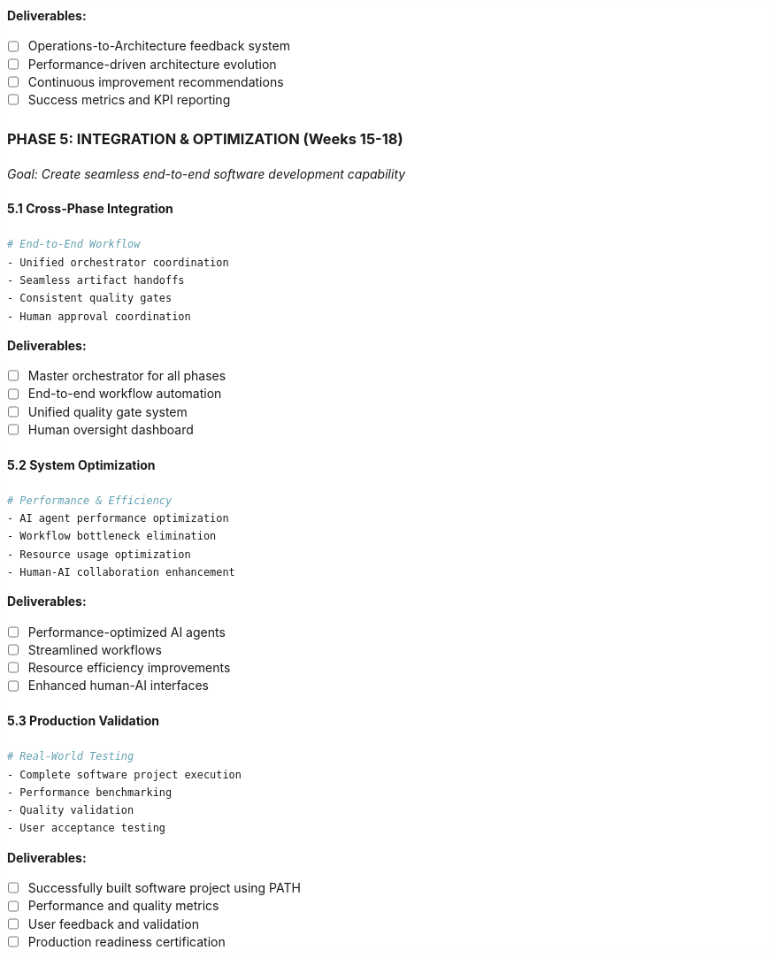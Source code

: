 **Deliverables:**
- [ ] Operations-to-Architecture feedback system
- [ ] Performance-driven architecture evolution
- [ ] Continuous improvement recommendations
- [ ] Success metrics and KPI reporting

### **PHASE 5: INTEGRATION & OPTIMIZATION** (Weeks 15-18)
*Goal: Create seamless end-to-end software development capability*

#### 5.1 Cross-Phase Integration
```bash
# End-to-End Workflow
- Unified orchestrator coordination
- Seamless artifact handoffs
- Consistent quality gates
- Human approval coordination
```

**Deliverables:**
- [ ] Master orchestrator for all phases
- [ ] End-to-end workflow automation
- [ ] Unified quality gate system
- [ ] Human oversight dashboard

#### 5.2 System Optimization
```bash
# Performance & Efficiency
- AI agent performance optimization
- Workflow bottleneck elimination
- Resource usage optimization
- Human-AI collaboration enhancement
```

**Deliverables:**
- [ ] Performance-optimized AI agents
- [ ] Streamlined workflows
- [ ] Resource efficiency improvements
- [ ] Enhanced human-AI interfaces

#### 5.3 Production Validation
```bash
# Real-World Testing
- Complete software project execution
- Performance benchmarking
- Quality validation
- User acceptance testing
```

**Deliverables:**
- [ ] Successfully built software project using PATH
- [ ] Performance and quality metrics
- [ ] User feedback and validation
- [ ] Production readiness certification
